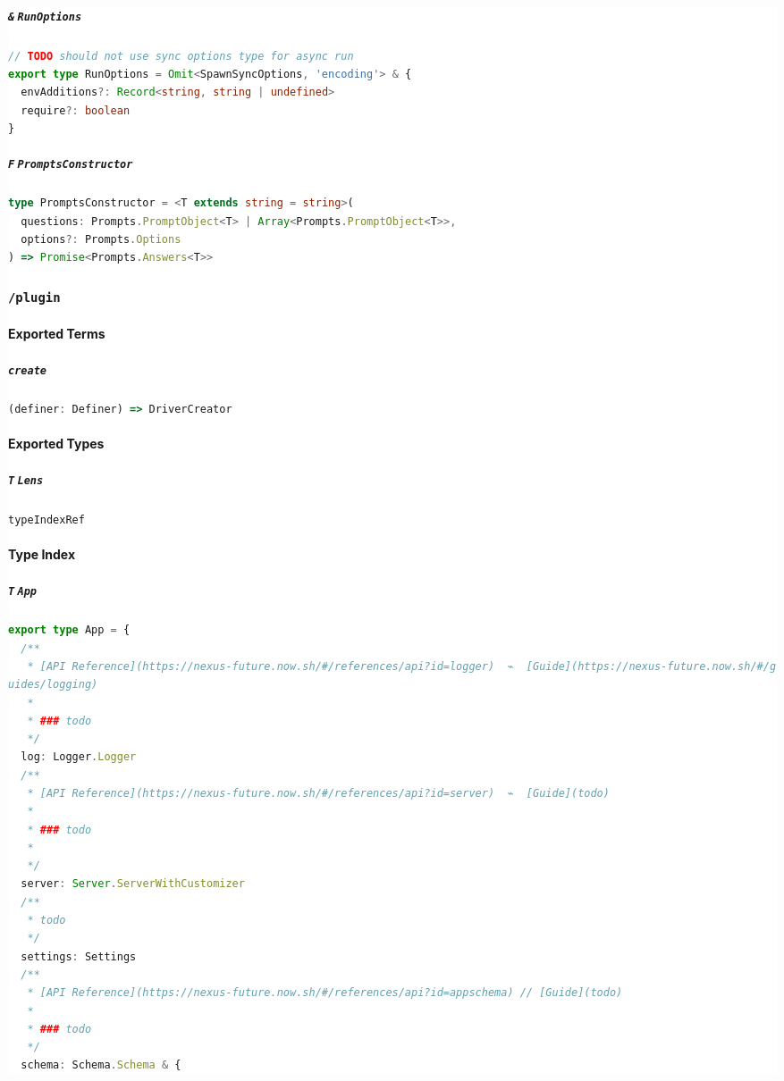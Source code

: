 ##### `&` `RunOptions`

```ts
// TODO should not use sync options type for async run
export type RunOptions = Omit<SpawnSyncOptions, 'encoding'> & {
  envAdditions?: Record<string, string | undefined>
  require?: boolean
}
```

##### `F` `PromptsConstructor`


```ts
type PromptsConstructor = <T extends string = string>(
  questions: Prompts.PromptObject<T> | Array<Prompts.PromptObject<T>>,
  options?: Prompts.Options
) => Promise<Prompts.Answers<T>>
```

### `/plugin`

#### Exported Terms

##### `create`


```ts
(definer: Definer) => DriverCreator
```

#### Exported Types

##### `T` `Lens`

```ts
typeIndexRef
```

#### Type Index

##### `T` `App`

```ts
export type App = {
  /**
   * [API Reference](https://nexus-future.now.sh/#/references/api?id=logger)  ⌁  [Guide](https://nexus-future.now.sh/#/guides/logging)
   *
   * ### todo
   */
  log: Logger.Logger
  /**
   * [API Reference](https://nexus-future.now.sh/#/references/api?id=server)  ⌁  [Guide](todo)
   *
   * ### todo
   *
   */
  server: Server.ServerWithCustomizer
  /**
   * todo
   */
  settings: Settings
  /**
   * [API Reference](https://nexus-future.now.sh/#/references/api?id=appschema) // [Guide](todo)
   *
   * ### todo
   */
  schema: Schema.Schema & {
```